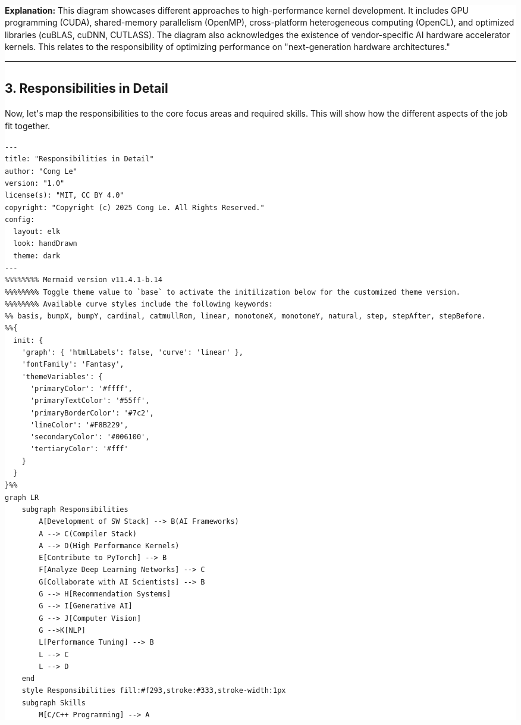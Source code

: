**Explanation:** This diagram showcases different approaches to high-performance kernel development.  It includes GPU programming (CUDA), shared-memory parallelism (OpenMP), cross-platform heterogeneous computing (OpenCL), and optimized libraries (cuBLAS, cuDNN, CUTLASS).  The diagram also acknowledges the existence of vendor-specific AI hardware accelerator kernels.  This relates to the responsibility of optimizing performance on "next-generation hardware architectures."

----

## **3. Responsibilities in Detail**

Now, let's map the responsibilities to the core focus areas and required skills.  This will show how the different aspects of the job fit together.

```mermaid
---
title: "Responsibilities in Detail"
author: "Cong Le"
version: "1.0"
license(s): "MIT, CC BY 4.0"
copyright: "Copyright (c) 2025 Cong Le. All Rights Reserved."
config:
  layout: elk
  look: handDrawn
  theme: dark
---
%%%%%%%% Mermaid version v11.4.1-b.14
%%%%%%%% Toggle theme value to `base` to activate the initilization below for the customized theme version.
%%%%%%%% Available curve styles include the following keywords:
%% basis, bumpX, bumpY, cardinal, catmullRom, linear, monotoneX, monotoneY, natural, step, stepAfter, stepBefore.
%%{
  init: {
    'graph': { 'htmlLabels': false, 'curve': 'linear' },
    'fontFamily': 'Fantasy',
    'themeVariables': {
      'primaryColor': '#ffff',
      'primaryTextColor': '#55ff',
      'primaryBorderColor': '#7c2',
      'lineColor': '#F8B229',
      'secondaryColor': '#006100',
      'tertiaryColor': '#fff'
    }
  }
}%%
graph LR
    subgraph Responsibilities
        A[Development of SW Stack] --> B(AI Frameworks)
        A --> C(Compiler Stack)
        A --> D(High Performance Kernels)
        E[Contribute to PyTorch] --> B
        F[Analyze Deep Learning Networks] --> C
        G[Collaborate with AI Scientists] --> B
        G --> H[Recommendation Systems]
        G --> I[Generative AI]
        G --> J[Computer Vision]
        G -->K[NLP]
        L[Performance Tuning] --> B
        L --> C
        L --> D
    end
    style Responsibilities fill:#f293,stroke:#333,stroke-width:1px
    subgraph Skills
        M[C/C++ Programming] --> A
```